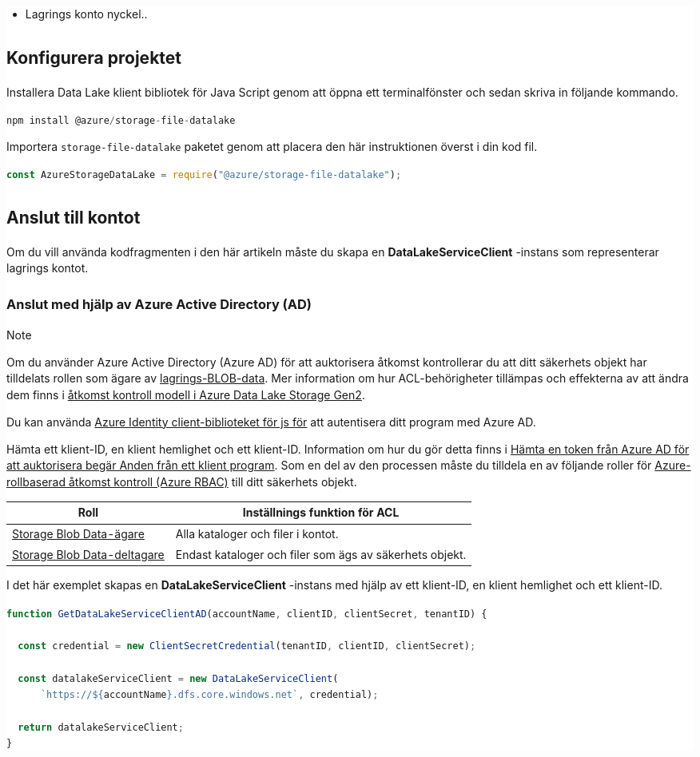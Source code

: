   - Lagrings konto nyckel..

## <a name="set-up-your-project"></a>Konfigurera projektet

Installera Data Lake klient bibliotek för Java Script genom att öppna ett terminalfönster och sedan skriva in följande kommando.

```javascript
npm install @azure/storage-file-datalake
```

Importera `storage-file-datalake` paketet genom att placera den här instruktionen överst i din kod fil. 

```javascript
const AzureStorageDataLake = require("@azure/storage-file-datalake");
```

## <a name="connect-to-the-account"></a>Anslut till kontot

Om du vill använda kodfragmenten i den här artikeln måste du skapa en **DataLakeServiceClient** -instans som representerar lagrings kontot. 

### <a name="connect-by-using-azure-active-directory-ad"></a>Anslut med hjälp av Azure Active Directory (AD)

> [!NOTE]
> Om du använder Azure Active Directory (Azure AD) för att auktorisera åtkomst kontrollerar du att ditt säkerhets objekt har tilldelats rollen som ägare av [lagrings-BLOB-data](../../role-based-access-control/built-in-roles.md#storage-blob-data-owner). Mer information om hur ACL-behörigheter tillämpas och effekterna av att ändra dem finns i  [åtkomst kontroll modell i Azure Data Lake Storage Gen2](./data-lake-storage-access-control-model.md).

Du kan använda [Azure Identity client-biblioteket för js för](https://www.npmjs.com/package/@azure/identity) att autentisera ditt program med Azure AD.

Hämta ett klient-ID, en klient hemlighet och ett klient-ID. Information om hur du gör detta finns i [Hämta en token från Azure AD för att auktorisera begär Anden från ett klient program](../common/storage-auth-aad-app.md). Som en del av den processen måste du tilldela en av följande roller för [Azure-rollbaserad åtkomst kontroll (Azure RBAC)](../../role-based-access-control/overview.md) till ditt säkerhets objekt. 

|Roll|Inställnings funktion för ACL|
|--|--|
|[Storage Blob Data-ägare](../../role-based-access-control/built-in-roles.md#storage-blob-data-owner)|Alla kataloger och filer i kontot.|
|[Storage Blob Data-deltagare](../../role-based-access-control/built-in-roles.md#storage-blob-data-contributor)|Endast kataloger och filer som ägs av säkerhets objekt.|

I det här exemplet skapas en **DataLakeServiceClient** -instans med hjälp av ett klient-ID, en klient hemlighet och ett klient-ID.  

```javascript
function GetDataLakeServiceClientAD(accountName, clientID, clientSecret, tenantID) {

  const credential = new ClientSecretCredential(tenantID, clientID, clientSecret);
  
  const datalakeServiceClient = new DataLakeServiceClient(
      `https://${accountName}.dfs.core.windows.net`, credential);

  return datalakeServiceClient;             
}
```
